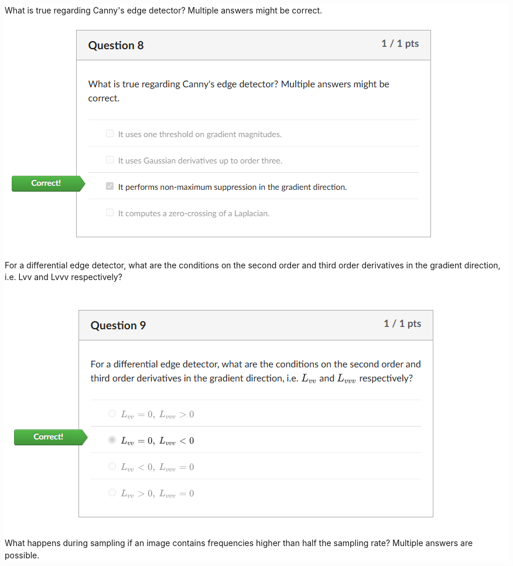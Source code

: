 What is true regarding Canny's edge detector? Multiple answers might be correct.

![image-20241210100939675](img/dd2423/image-20241210100939675.png)

For a differential edge detector, what are the conditions on the second order and third order derivatives in the gradient direction, i.e. Lvv and Lvvv respectively?

![image-20241210100955162](img/dd2423/image-20241210100955162.png)

What happens during sampling if an image contains frequencies higher than half the sampling rate? Multiple answers are possible.
